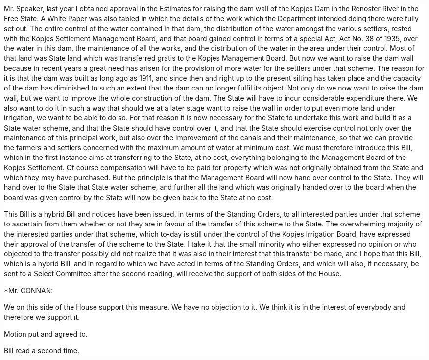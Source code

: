 <p>Mr. Speaker, last year I obtained approval in the Estimates for raising the dam wall of the Kopjes Dam in the Renoster River in the Free State. A White Paper was also tabled in which the details of the work which the Department intended doing there were fully set out. The entire control of the water contained in that dam, the distribution of the water amongst the various settlers, rested with the Kopjes Settlement Management Board, and that board gained control in terms of a special Act, Act No. 38 of 1935, over the water in this dam, the maintenance of all the works, and the distribution of the water in the area under their control. Most of that land was State land which was transferred gratis to the Kopjes Management Board. But now we want to raise the dam wall because in recent years a great need has arisen for the provision of more water for the settlers under that scheme. The reason for it is that the dam was built as long ago as 1911, and since then and right up to the present silting has taken place and the capacity of the dam has diminished to such an extent that the dam can no longer fulfil its object. Not only do we now want to raise the dam wall, but we want to improve the whole construction of the dam. The State will have to incur considerable expenditure there. We also want to do it in such a way that should we at a later stage want to raise the wall in order to put even more land under irrigation, we want to be able to do so. For that reason it is now necessary for the State to undertake this work and build it as a State water scheme, and that the State should have control over it, and that the State should exercise control not only over the maintenance of this principal work, but also over the improvement of the canals and their maintenance, so that we can provide the farmers and settlers concerned with the maximum amount of water at minimum cost. We must therefore introduce this Bill, which in the first instance aims at transferring to the State, at no cost, everything belonging to the Management Board of the Kopjes Settlement. Of course compensation will have to be paid for property which was not originally obtained from the State and <span class="col_1467-1468" refersTo="page_0748"/>which they may have purchased. But the principle is that the Management Board will now hand over control to the State. They will hand over to the State that State water scheme, and further all the land which was originally handed over to the board when the board was given control by the State will now be given back to the State at no cost.</p>

<p>This Bill is a hybrid Bill and notices have been issued, in terms of the Standing Orders, to all interested parties under that scheme to ascertain from them whether or not they are in favour of the transfer of this scheme to the State. The overwhelming majority of the interested parties under that scheme, which to-day is still under the control of the Kopjes Irrigation Board, have expressed their approval of the transfer of the scheme to the State. I take it that the small minority who either expressed no opinion or who objected to the transfer possibly did not realize that it was also in their interest that this transfer be made, and I hope that this Bill, which is a hybrid Bill, and in regard to which we have acted in terms of the Standing Orders, and which will also, if necessary, be sent to a Select Committee after the second reading, will receive the support of both sides of the House.</p>

</speech>

<speech by="#connan">

<from>*Mr. <person refersTo="hansard_za">CONNAN</person>:</from>

<p>We on this side of the House support this measure. We have no objection to it. We think it is in the interest of everybody and therefore we support it.</p>

<p>Motion put and agreed to.</p>

<p>Bill read a second time.</p>

</speech>

</debateSection>

<debateSection name="#rand_water_board_statutes_(private)_act_amendment_bill">
